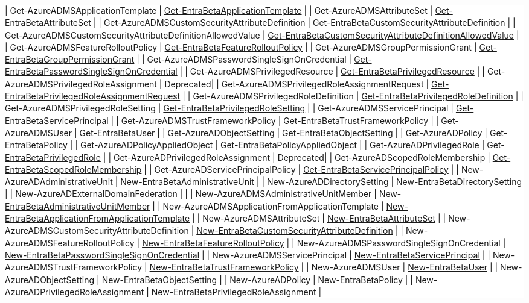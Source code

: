 | Get-AzureADMSApplicationTemplate | [Get-EntraBetaApplicationTemplate](/powershell/module/microsoft.entra.beta/get-entrabetaapplicationtemplate) |
| Get-AzureADMSAttributeSet | [Get-EntraBetaAttributeSet](/powershell/module/microsoft.entra.beta/Get-EntraBetaAttributeSet) |
| Get-AzureADMSCustomSecurityAttributeDefinition | [Get-EntraBetaCustomSecurityAttributeDefinition](/powershell/module/microsoft.entra.beta/get-entrabetacustomsecurityattributedefinition) |
| Get-AzureADMSCustomSecurityAttributeDefinitionAllowedValue | [Get-EntraBetaCustomSecurityAttributeDefinitionAllowedValue](/powershell/module/microsoft.entra.beta/Get-EntraBetaCustomSecurityAttributeDefinitionAllowedValue) |
| Get-AzureADMSFeatureRolloutPolicy | [Get-EntraBetaFeatureRolloutPolicy](/powershell/module/microsoft.entra.beta/get-entrabetafeaturerolloutpolicy) |
| Get-AzureADMSGroupPermissionGrant | [Get-EntraBetaGroupPermissionGrant](/powershell/module/microsoft.entra.beta/get-entrabetagrouppermissiongrant) |
| Get-AzureADMSPasswordSingleSignOnCredential | [Get-EntraBetaPasswordSingleSignOnCredential](/powershell/module/microsoft.entra.beta/get-entrabetapasswordsinglesignoncredential) |
| Get-AzureADMSPrivilegedResource | [Get-EntraBetaPrivilegedResource](/powershell/module/microsoft.entra.beta/get-entrabetaprivilegedresource) |
| Get-AzureADMSPrivilegedRoleAssignment |  Deprecated|
| Get-AzureADMSPrivilegedRoleAssignmentRequest | [Get-EntraBetaPrivilegedRoleAssignmentRequest](/powershell/module/microsoft.entra.beta/Get-EntraBetaPrivilegedRoleAssignmentRequest) |
| Get-AzureADMSPrivilegedRoleDefinition | [Get-EntraBetaPrivilegedRoleDefinition](/powershell/module/microsoft.entra.beta/Get-EntraBetaPrivilegedRoleDefinition) |
| Get-AzureADMSPrivilegedRoleSetting | [Get-EntraBetaPrivilegedRoleSetting](/powershell/module/microsoft.entra.beta/Get-EntraBetaPrivilegedRoleSetting) |
| Get-AzureADMSServicePrincipal | [Get-EntraBetaServicePrincipal](/powershell/module/microsoft.entra.beta/Get-EntraBetaServicePrincipal) |
| Get-AzureADMSTrustFrameworkPolicy | [Get-EntraBetaTrustFrameworkPolicy](/powershell/module/microsoft.entra.beta/get-entrabetatrustframeworkpolicy) |
| Get-AzureADMSUser | [Get-EntraBetaUser](/powershell/module/microsoft.entra.beta/Get-EntraBetaUser) |
| Get-AzureADObjectSetting | [Get-EntraBetaObjectSetting](/powershell/module/microsoft.entra.beta/Get-EntraBetaObjectSetting) |
| Get-AzureADPolicy | [Get-EntraBetaPolicy](/powershell/module/microsoft.entra.beta/Get-EntraBetaPolicy) |
| Get-AzureADPolicyAppliedObject | [Get-EntraBetaPolicyAppliedObject](/powershell/module/microsoft.entra.beta/Get-EntraBetaPolicyAppliedObject) |
| Get-AzureADPrivilegedRole | [Get-EntraBetaPrivilegedRole](/powershell/module/microsoft.entra.beta/Get-EntraBetaPrivilegedRole) |
| Get-AzureADPrivilegedRoleAssignment |  Deprecated|
| Get-AzureADScopedRoleMembership | [Get-EntraBetaScopedRoleMembership](/powershell/module/microsoft.entra.beta/Get-EntraBetaScopedRoleMembership) |
| Get-AzureADServicePrincipalPolicy | [Get-EntraBetaServicePrincipalPolicy](/powershell/module/microsoft.entra.beta/Get-EntraBetaServicePrincipalPolicy) |
| New-AzureADAdministrativeUnit | [New-EntraBetaAdministrativeUnit](/powershell/module/microsoft.entra.beta/New-EntraBetaAdministrativeUnit) |
| New-AzureADDirectorySetting | [New-EntraBetaDirectorySetting](/powershell/module/microsoft.entra.beta/New-EntraBetaDirectorySetting) |
| New-AzureADExternalDomainFederation | |
| New-AzureADMSAdministrativeUnitMember | [New-EntraBetaAdministrativeUnitMember](/powershell/module/microsoft.entra.beta/new-entrabetaadministrativeunitmember) |
| New-AzureADMSApplicationFromApplicationTemplate | [New-EntraBetaApplicationFromApplicationTemplate](/powershell/module/microsoft.entra.beta/New-EntraBetaApplicationFromApplicationTemplate) |
| New-AzureADMSAttributeSet | [New-EntraBetaAttributeSet](/powershell/module/microsoft.entra.beta/new-entrabetaattributeset) |
| New-AzureADMSCustomSecurityAttributeDefinition | [New-EntraBetaCustomSecurityAttributeDefinition](/powershell/module/microsoft.entra.beta/new-entrabetacustomsecurityattributedefinition) |
| New-AzureADMSFeatureRolloutPolicy | [New-EntraBetaFeatureRolloutPolicy](/powershell/module/microsoft.entra.beta/New-EntraBetaFeatureRolloutPolicy) |
| New-AzureADMSPasswordSingleSignOnCredential | [New-EntraBetaPasswordSingleSignOnCredential](/powershell/module/microsoft.entra.beta/new-entrabetapasswordsinglesignoncredential) |
| New-AzureADMSServicePrincipal | [New-EntraBetaServicePrincipal](/powershell/module/microsoft.entra.beta/New-EntraBetaServicePrincipal) |
| New-AzureADMSTrustFrameworkPolicy | [New-EntraBetaTrustFrameworkPolicy](/powershell/module/microsoft.entra.beta/new-entrabetatrustframeworkpolicy) |
| New-AzureADMSUser | [New-EntraBetaUser](/powershell/module/microsoft.entra.beta/New-EntraBetaUser) |
| New-AzureADObjectSetting | [New-EntraBetaObjectSetting](/powershell/module/microsoft.entra.beta/New-EntraBetaObjectSetting) |
| New-AzureADPolicy | [New-EntraBetaPolicy](/powershell/module/microsoft.entra.beta/New-EntraBetaPolicy) |
| New-AzureADPrivilegedRoleAssignment | [New-EntraBetaPrivilegedRoleAssignment](/powershell/module/microsoft.entra.beta/New-EntraBetaPrivilegedRoleAssignment) |